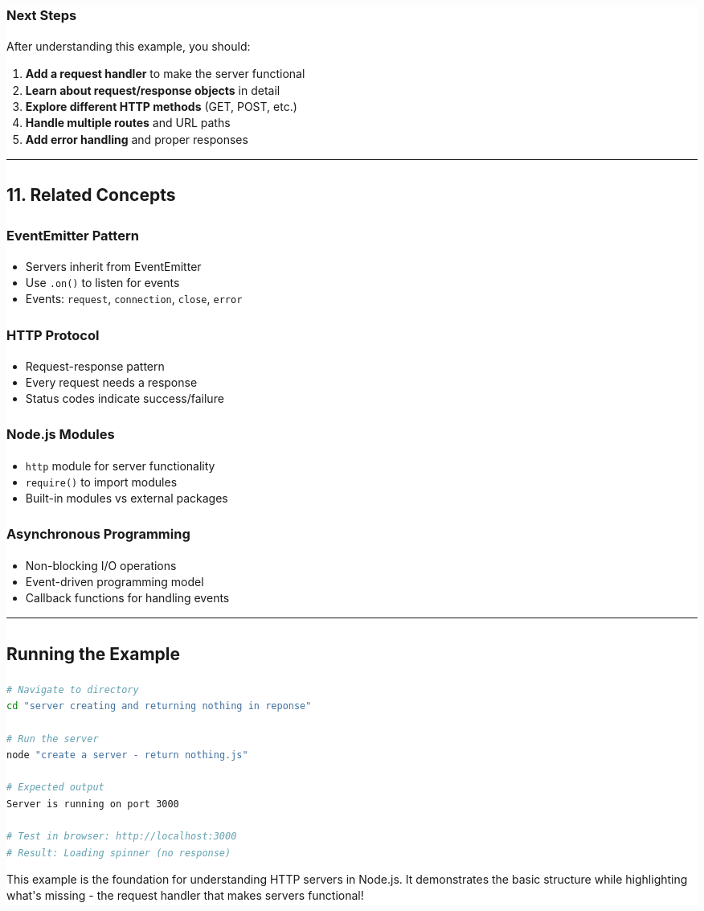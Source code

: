 ### Next Steps

After understanding this example, you should:

1. **Add a request handler** to make the server functional
2. **Learn about request/response objects** in detail
3. **Explore different HTTP methods** (GET, POST, etc.)
4. **Handle multiple routes** and URL paths
5. **Add error handling** and proper responses

---

## 11. Related Concepts

### EventEmitter Pattern

- Servers inherit from EventEmitter
- Use `.on()` to listen for events
- Events: `request`, `connection`, `close`, `error`

### HTTP Protocol

- Request-response pattern
- Every request needs a response
- Status codes indicate success/failure

### Node.js Modules

- `http` module for server functionality
- `require()` to import modules
- Built-in modules vs external packages

### Asynchronous Programming

- Non-blocking I/O operations
- Event-driven programming model
- Callback functions for handling events

---

## Running the Example

```bash
# Navigate to directory
cd "server creating and returning nothing in reponse"

# Run the server
node "create a server - return nothing.js"

# Expected output
Server is running on port 3000

# Test in browser: http://localhost:3000
# Result: Loading spinner (no response)
```

This example is the foundation for understanding HTTP servers in Node.js. It demonstrates the basic structure while highlighting what's missing - the request handler that makes servers functional!
